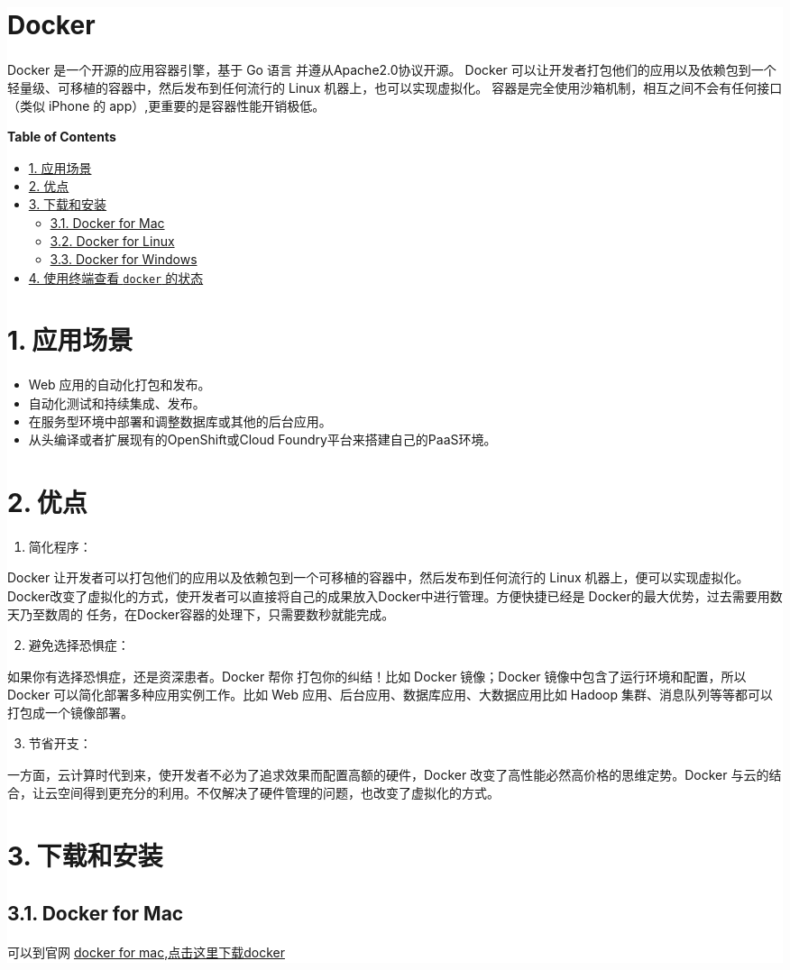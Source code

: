 <h1>Docker</h1>
Docker 是一个开源的应用容器引擎，基于 Go 语言 并遵从Apache2.0协议开源。
Docker 可以让开发者打包他们的应用以及依赖包到一个轻量级、可移植的容器中，然后发布到任何流行的 Linux 机器上，也可以实现虚拟化。
容器是完全使用沙箱机制，相互之间不会有任何接口（类似 iPhone 的 app）,更重要的是容器性能开销极低。

**Table of Contents**



- [1. 应用场景](#1-应用场景)
- [2. 优点](#2-优点)
- [3. 下载和安装](#3-下载和安装)
  - [3.1. Docker for Mac](#31-docker-for-mac)
  - [3.2. Docker for Linux](#32-docker-for-linux)
  - [3.3. Docker for Windows](#33-docker-for-windows)
- [4. 使用终端查看 `docker` 的状态](#4-使用终端查看-docker-的状态)



# 1. 应用场景

- Web 应用的自动化打包和发布。
- 自动化测试和持续集成、发布。
- 在服务型环境中部署和调整数据库或其他的后台应用。
- 从头编译或者扩展现有的OpenShift或Cloud Foundry平台来搭建自己的PaaS环境。

# 2. 优点

1. 简化程序：

  Docker 让开发者可以打包他们的应用以及依赖包到一个可移植的容器中，然后发布到任何流行的 Linux 机器上，便可以实现虚拟化。Docker改变了虚拟化的方式，使开发者可以直接将自己的成果放入Docker中进行管理。方便快捷已经是 Docker的最大优势，过去需要用数天乃至数周的	任务，在Docker容器的处理下，只需要数秒就能完成。

2. 避免选择恐惧症：

  如果你有选择恐惧症，还是资深患者。Docker 帮你	打包你的纠结！比如 Docker 镜像；Docker 镜像中包含了运行环境和配置，所以 Docker 可以简化部署多种应用实例工作。比如 Web 应用、后台应用、数据库应用、大数据应用比如 Hadoop 集群、消息队列等等都可以打包成一个镜像部署。

3. 节省开支：

  一方面，云计算时代到来，使开发者不必为了追求效果而配置高额的硬件，Docker 改变了高性能必然高价格的思维定势。Docker 与云的结合，让云空间得到更充分的利用。不仅解决了硬件管理的问题，也改变了虚拟化的方式。

# 3. 下载和安装

## 3.1. Docker for Mac

可以到官网 [docker for mac,点击这里下载docker](https://docs.docker.com/docker-for-mac/install/)
